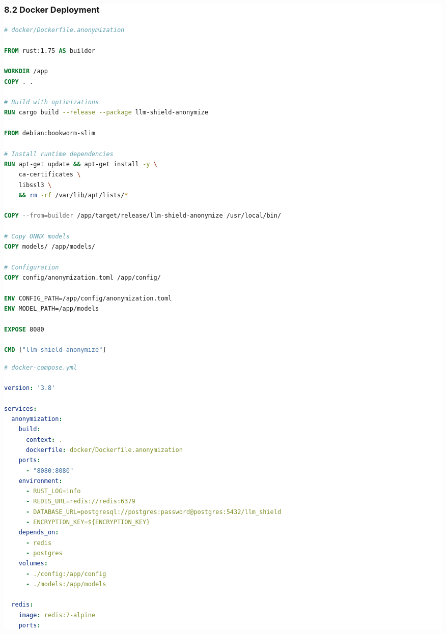 ### 8.2 Docker Deployment

```dockerfile
# docker/Dockerfile.anonymization

FROM rust:1.75 AS builder

WORKDIR /app
COPY . .

# Build with optimizations
RUN cargo build --release --package llm-shield-anonymize

FROM debian:bookworm-slim

# Install runtime dependencies
RUN apt-get update && apt-get install -y \
    ca-certificates \
    libssl3 \
    && rm -rf /var/lib/apt/lists/*

COPY --from=builder /app/target/release/llm-shield-anonymize /usr/local/bin/

# Copy ONNX models
COPY models/ /app/models/

# Configuration
COPY config/anonymization.toml /app/config/

ENV CONFIG_PATH=/app/config/anonymization.toml
ENV MODEL_PATH=/app/models

EXPOSE 8080

CMD ["llm-shield-anonymize"]
```

```yaml
# docker-compose.yml

version: '3.8'

services:
  anonymization:
    build:
      context: .
      dockerfile: docker/Dockerfile.anonymization
    ports:
      - "8080:8080"
    environment:
      - RUST_LOG=info
      - REDIS_URL=redis://redis:6379
      - DATABASE_URL=postgresql://postgres:password@postgres:5432/llm_shield
      - ENCRYPTION_KEY=${ENCRYPTION_KEY}
    depends_on:
      - redis
      - postgres
    volumes:
      - ./config:/app/config
      - ./models:/app/models

  redis:
    image: redis:7-alpine
    ports:
```